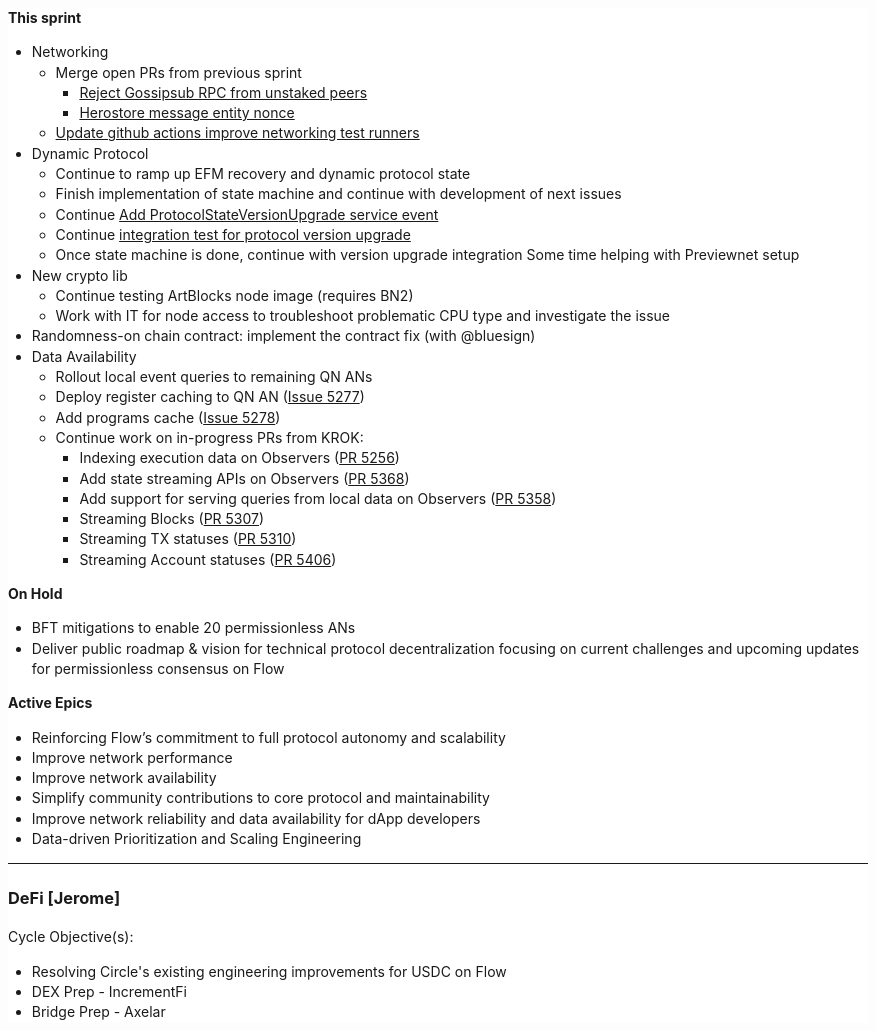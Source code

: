 **This sprint**

* Networking
  * Merge open PRs from previous sprint
    * [Reject Gossipsub RPC from unstaked peers](https://github.com/onflow/flow-go/pull/5449)
    * [Herostore message entity nonce](https://github.com/onflow/flow-go/pull/5452)
  * [Update github actions improve networking test runners](https://github.com/dapperlabs/flow-go/issues/6949) 
* Dynamic Protocol
  * Continue to ramp up EFM recovery and dynamic protocol state
  * Finish implementation of state machine and continue with development of next issues
  * Continue [Add ProtocolStateVersionUpgrade service event](https://github.com/onflow/flow-core-contracts/pull/411)
  * Continue [integration test for protocol version upgrade](https://github.com/onflow/flow-go/pull/5477)
  * Once state machine is done, continue with version upgrade integration
Some time helping with Previewnet setup
* New crypto lib
  * Continue testing ArtBlocks node image (requires BN2)
  * Work with IT for node access to troubleshoot problematic CPU type and investigate the issue
* Randomness-on chain contract: implement the contract fix (with @bluesign)
* Data Availability
  * Rollout local event queries to remaining QN ANs
  * Deploy register caching to QN AN ([Issue 5277](https://github.com/onflow/flow-go/issues/5277))
  * Add programs cache ([Issue 5278](https://github.com/onflow/flow-go/issues/5278))
  * Continue work on in-progress PRs from KROK:
    * Indexing execution data on Observers ([PR 5256](https://github.com/onflow/flow-go/pull/5256))
    * Add state streaming APIs on Observers ([PR 5368](https://github.com/onflow/flow-go/pull/5368))
    * Add support for serving queries from local data on Observers ([PR 5358](https://github.com/onflow/flow-go/pull/5358))
    * Streaming Blocks ([PR 5307](https://github.com/onflow/flow-go/pull/5307))
    * Streaming TX statuses ([PR 5310](https://github.com/onflow/flow-go/pull/5310))
    * Streaming Account statuses ([PR 5406](https://github.com/onflow/flow-go/pull/5406))
 
**On Hold**
* BFT mitigations to enable 20 permissionless ANs
* Deliver public roadmap & vision for technical protocol decentralization focusing on current challenges and upcoming updates for permissionless consensus on Flow

**Active Epics**

- Reinforcing Flow’s commitment to full protocol autonomy and scalability
- Improve network performance
- Improve network availability 
- Simplify community contributions to core protocol and maintainability
- Improve network reliability and data availability for dApp developers
- Data-driven Prioritization and Scaling Engineering

---

### **DeFi** \[Jerome]

Cycle Objective(s): 
- Resolving Circle's existing engineering improvements for USDC on Flow
- DEX Prep - IncrementFi
- Bridge Prep - Axelar
